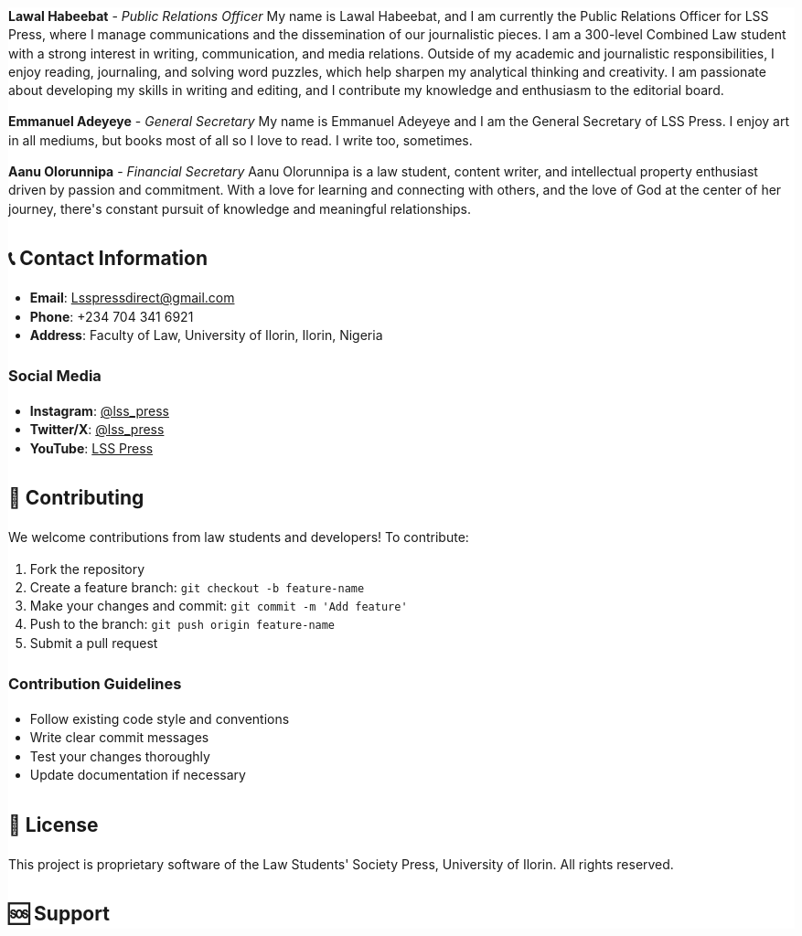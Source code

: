 **Lawal Habeebat** - *Public Relations Officer*
My name is Lawal Habeebat, and I am currently the Public Relations Officer for LSS Press, where I manage communications and the dissemination of our journalistic pieces. I am a 300-level Combined Law student with a strong interest in writing, communication, and media relations. Outside of my academic and journalistic responsibilities, I enjoy reading, journaling, and solving word puzzles, which help sharpen my analytical thinking and creativity. I am passionate about developing my skills in writing and editing, and I contribute my knowledge and enthusiasm to the editorial board.

**Emmanuel Adeyeye** - *General Secretary*
My name is Emmanuel Adeyeye and I am the General Secretary of LSS Press. I enjoy art in all mediums, but books most of all so I love to read. I write too, sometimes.

**Aanu Olorunnipa** - *Financial Secretary*
Aanu Olorunnipa is a law student, content writer, and intellectual property enthusiast driven by passion and commitment. With a love for learning and connecting with others, and the love of God at the center of her journey, there's constant pursuit of knowledge and meaningful relationships.

## 📞 Contact Information

- **Email**: Lsspressdirect@gmail.com
- **Phone**: +234 704 341 6921
- **Address**: Faculty of Law, University of Ilorin, Ilorin, Nigeria

### Social Media
- **Instagram**: [@lss_press](https://www.instagram.com/lss_press?igsh=amtsbnZmZTF3bHox)
- **Twitter/X**: [@lss_press](https://x.com/lss_press?t=i6AvJQRl__bxThGw0ZMKMg&s=09)
- **YouTube**: [LSS Press](https://youtube.com/@lsspress?si=HPsSNyUbCwdw6Rfm)

## 🤝 Contributing

We welcome contributions from law students and developers! To contribute:

1. Fork the repository
2. Create a feature branch: `git checkout -b feature-name`
3. Make your changes and commit: `git commit -m 'Add feature'`
4. Push to the branch: `git push origin feature-name`
5. Submit a pull request

### Contribution Guidelines
- Follow existing code style and conventions
- Write clear commit messages
- Test your changes thoroughly
- Update documentation if necessary

## 📄 License

This project is proprietary software of the Law Students' Society Press, University of Ilorin. All rights reserved.

## 🆘 Support
